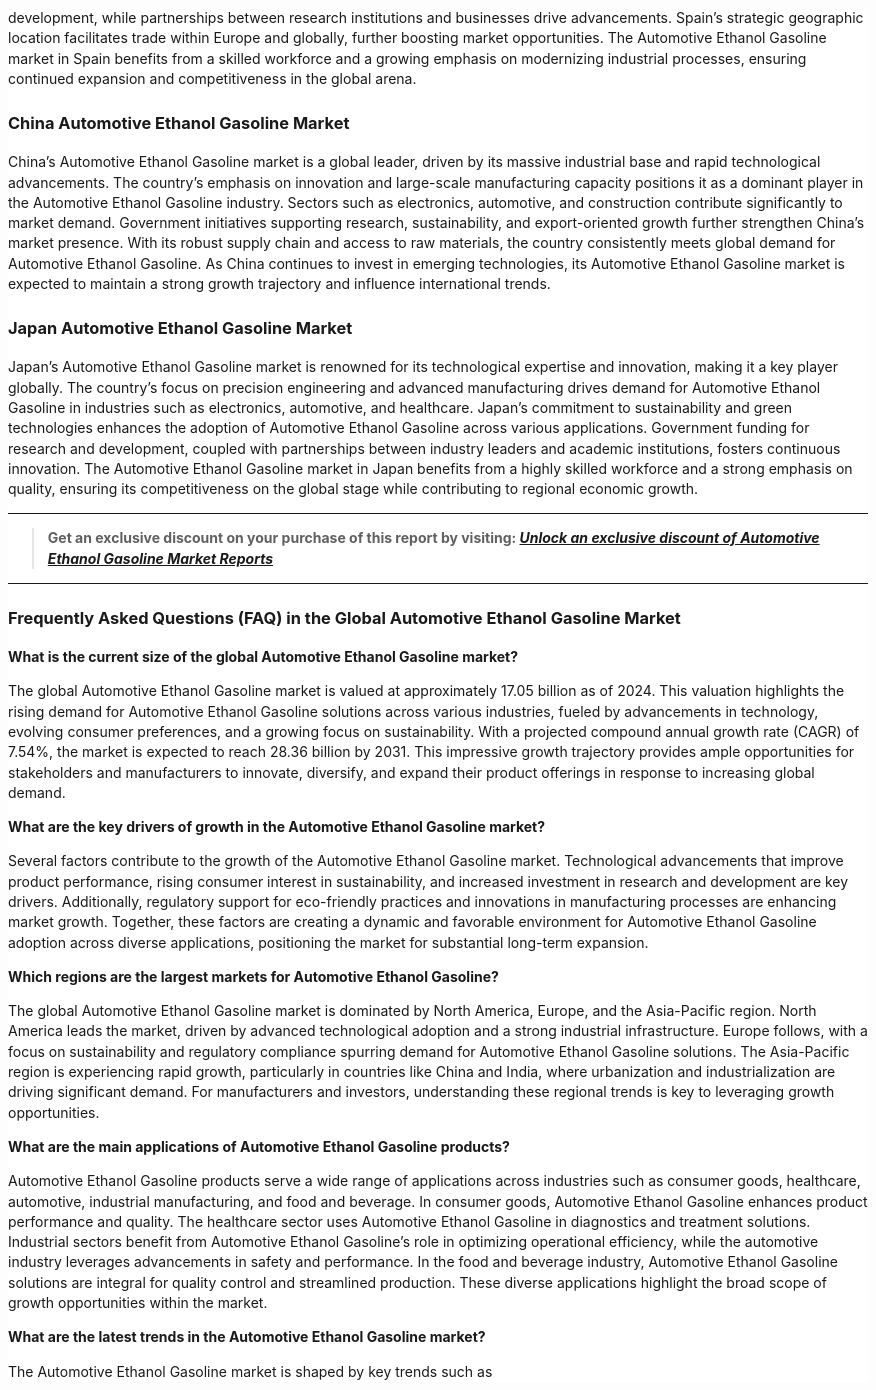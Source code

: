 development, while partnerships between research institutions and businesses drive advancements. Spain&rsquo;s strategic geographic location facilitates trade within Europe and globally, further boosting market opportunities. The Automotive Ethanol Gasoline market in Spain benefits from a skilled workforce and a growing emphasis on modernizing industrial processes, ensuring continued expansion and competitiveness in the global arena.</p><h3>China Automotive Ethanol Gasoline Market</h3><p>China&rsquo;s Automotive Ethanol Gasoline market is a global leader, driven by its massive industrial base and rapid technological advancements. The country&rsquo;s emphasis on innovation and large-scale manufacturing capacity positions it as a dominant player in the Automotive Ethanol Gasoline industry. Sectors such as electronics, automotive, and construction contribute significantly to market demand. Government initiatives supporting research, sustainability, and export-oriented growth further strengthen China&rsquo;s market presence. With its robust supply chain and access to raw materials, the country consistently meets global demand for Automotive Ethanol Gasoline. As China continues to invest in emerging technologies, its Automotive Ethanol Gasoline market is expected to maintain a strong growth trajectory and influence international trends.</p><h3>Japan Automotive Ethanol Gasoline Market</h3><p>Japan&rsquo;s Automotive Ethanol Gasoline market is renowned for its technological expertise and innovation, making it a key player globally. The country&rsquo;s focus on precision engineering and advanced manufacturing drives demand for Automotive Ethanol Gasoline in industries such as electronics, automotive, and healthcare. Japan&rsquo;s commitment to sustainability and green technologies enhances the adoption of Automotive Ethanol Gasoline across various applications. Government funding for research and development, coupled with partnerships between industry leaders and academic institutions, fosters continuous innovation. The Automotive Ethanol Gasoline market in Japan benefits from a highly skilled workforce and a strong emphasis on quality, ensuring its competitiveness on the global stage while contributing to regional economic growth.</p><hr /><blockquote><p><strong>Get an exclusive discount on your purchase of this report by visiting: <em><a href="://marketresearchpulse.com/ask-for-discount/108700?utm_source=Github&amp;utm_medium=091">Unlock an exclusive discount of Automotive Ethanol Gasoline Market Reports</a></em>&nbsp;</strong></p></blockquote><hr /><h3>Frequently Asked Questions (FAQ) in the Global Automotive Ethanol Gasoline Market</h3><p><strong>What is the current size of the global Automotive Ethanol Gasoline market?</strong></p><p>The global Automotive Ethanol Gasoline market is valued at approximately 17.05 billion as of 2024. This valuation highlights the rising demand for Automotive Ethanol Gasoline solutions across various industries, fueled by advancements in technology, evolving consumer preferences, and a growing focus on sustainability. With a projected compound annual growth rate (CAGR) of 7.54%, the market is expected to reach 28.36 billion by 2031. This impressive growth trajectory provides ample opportunities for stakeholders and manufacturers to innovate, diversify, and expand their product offerings in response to increasing global demand.</p><p><strong>What are the key drivers of growth in the Automotive Ethanol Gasoline market?</strong></p><p>Several factors contribute to the growth of the Automotive Ethanol Gasoline market. Technological advancements that improve product performance, rising consumer interest in sustainability, and increased investment in research and development are key drivers. Additionally, regulatory support for eco-friendly practices and innovations in manufacturing processes are enhancing market growth. Together, these factors are creating a dynamic and favorable environment for Automotive Ethanol Gasoline adoption across diverse applications, positioning the market for substantial long-term expansion.</p><p><strong>Which regions are the largest markets for Automotive Ethanol Gasoline?</strong></p><p>The global Automotive Ethanol Gasoline market is dominated by North America, Europe, and the Asia-Pacific region. North America leads the market, driven by advanced technological adoption and a strong industrial infrastructure. Europe follows, with a focus on sustainability and regulatory compliance spurring demand for Automotive Ethanol Gasoline solutions. The Asia-Pacific region is experiencing rapid growth, particularly in countries like China and India, where urbanization and industrialization are driving significant demand. For manufacturers and investors, understanding these regional trends is key to leveraging growth opportunities.</p><p><strong>What are the main applications of Automotive Ethanol Gasoline products?</strong></p><p>Automotive Ethanol Gasoline products serve a wide range of applications across industries such as consumer goods, healthcare, automotive, industrial manufacturing, and food and beverage. In consumer goods, Automotive Ethanol Gasoline enhances product performance and quality. The healthcare sector uses Automotive Ethanol Gasoline in diagnostics and treatment solutions. Industrial sectors benefit from Automotive Ethanol Gasoline&rsquo;s role in optimizing operational efficiency, while the automotive industry leverages advancements in safety and performance. In the food and beverage industry, Automotive Ethanol Gasoline solutions are integral for quality control and streamlined production. These diverse applications highlight the broad scope of growth opportunities within the market.</p><p><strong>What are the latest trends in the Automotive Ethanol Gasoline market?</strong></p><p>The Automotive Ethanol Gasoline market is shaped by key trends such as